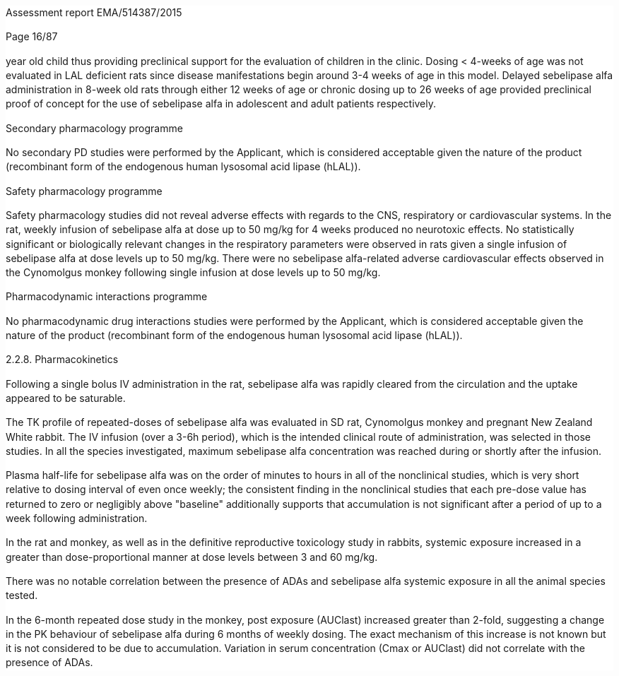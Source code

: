 Assessment report EMA/514387/2015

Page 16/87

year old child thus providing preclinical support for the evaluation of children in the clinic. Dosing < 4-weeks of age was not evaluated in LAL deficient rats since disease manifestations begin around 3-4 weeks of age in this model. Delayed sebelipase alfa administration in 8-week old rats through either 12 weeks of age or chronic dosing up to 26 weeks of age provided preclinical proof of concept for the use of sebelipase alfa in adolescent and adult patients respectively.

Secondary pharmacology programme

No secondary PD studies were performed by the Applicant, which is considered acceptable given the nature of the product (recombinant form of the endogenous human lysosomal acid lipase (hLAL)).

Safety pharmacology programme

Safety pharmacology studies did not reveal adverse effects with regards to the CNS, respiratory or cardiovascular systems. In the rat, weekly infusion of sebelipase alfa at dose up to 50 mg/kg for 4 weeks produced no neurotoxic effects. No statistically significant or biologically relevant changes in the respiratory parameters were observed in rats given a single infusion of sebelipase alfa at dose levels up to 50 mg/kg. There were no sebelipase alfa-related adverse cardiovascular effects observed in the Cynomolgus monkey following single infusion at dose levels up to 50 mg/kg.

Pharmacodynamic interactions programme

No pharmacodynamic drug interactions studies were performed by the Applicant, which is considered acceptable given the nature of the product (recombinant form of the endogenous human lysosomal acid lipase (hLAL)).

2.2.8. Pharmacokinetics

Following a single bolus IV administration in the rat, sebelipase alfa was rapidly cleared from the circulation and the uptake appeared to be saturable.

The TK profile of repeated-doses of sebelipase alfa was evaluated in SD rat, Cynomolgus monkey and pregnant New Zealand White rabbit. The IV infusion (over a 3-6h period), which is the intended clinical route of administration, was selected in those studies. In all the species investigated, maximum sebelipase alfa concentration was reached during or shortly after the infusion.

Plasma half-life for sebelipase alfa was on the order of minutes to hours in all of the nonclinical studies, which is very short relative to dosing interval of even once weekly; the consistent finding in the nonclinical studies that each pre-dose value has returned to zero or negligibly above "baseline" additionally supports that accumulation is not significant after a period of up to a week following administration.

In the rat and monkey, as well as in the definitive reproductive toxicology study in rabbits, systemic exposure increased in a greater than dose-proportional manner at dose levels between 3 and 60 mg/kg.

There was no notable correlation between the presence of ADAs and sebelipase alfa systemic exposure in all the animal species tested.

In the 6-month repeated dose study in the monkey, post exposure (AUClast) increased greater than 2-fold, suggesting a change in the PK behaviour of sebelipase alfa during 6 months of weekly dosing. The exact mechanism of this increase is not known but it is not considered to be due to accumulation. Variation in serum concentration (Cmax or AUClast) did not correlate with the presence of ADAs.
